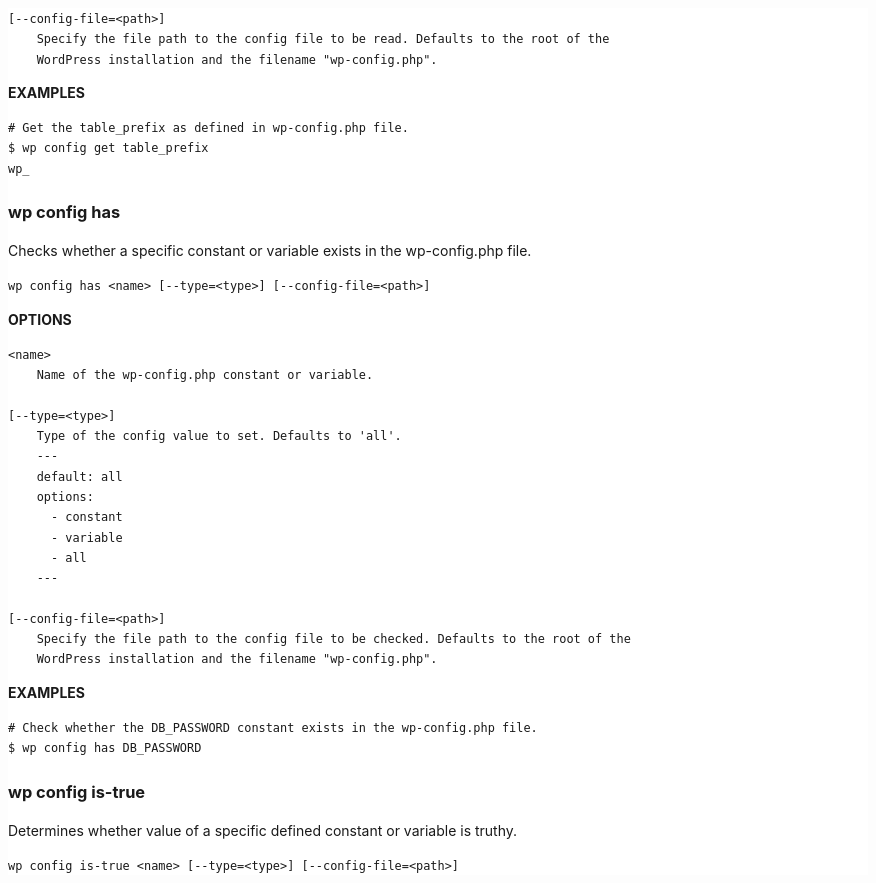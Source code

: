 	[--config-file=<path>]
		Specify the file path to the config file to be read. Defaults to the root of the
		WordPress installation and the filename "wp-config.php".

**EXAMPLES**

    # Get the table_prefix as defined in wp-config.php file.
    $ wp config get table_prefix
    wp_



### wp config has

Checks whether a specific constant or variable exists in the wp-config.php file.

~~~
wp config has <name> [--type=<type>] [--config-file=<path>]
~~~

**OPTIONS**

	<name>
		Name of the wp-config.php constant or variable.

	[--type=<type>]
		Type of the config value to set. Defaults to 'all'.
		---
		default: all
		options:
		  - constant
		  - variable
		  - all
		---

	[--config-file=<path>]
		Specify the file path to the config file to be checked. Defaults to the root of the
		WordPress installation and the filename "wp-config.php".

**EXAMPLES**

    # Check whether the DB_PASSWORD constant exists in the wp-config.php file.
    $ wp config has DB_PASSWORD



### wp config is-true

Determines whether value of a specific defined constant or variable is truthy.

~~~
wp config is-true <name> [--type=<type>] [--config-file=<path>]
~~~
